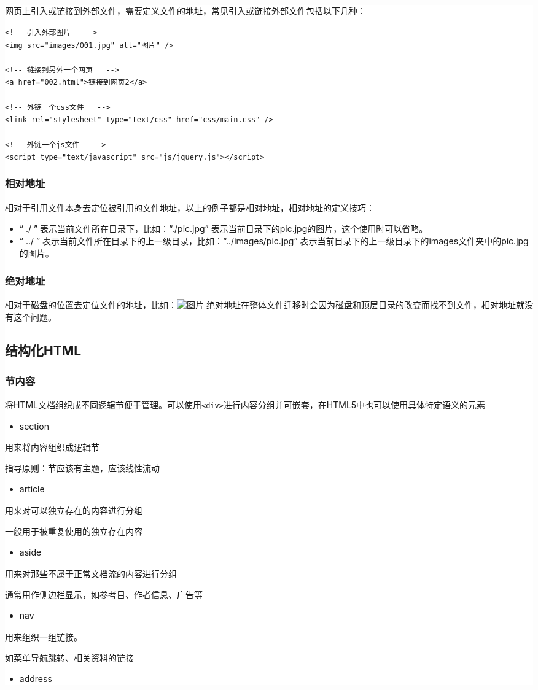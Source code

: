 网页上引入或链接到外部文件，需要定义文件的地址，常见引入或链接外部文件包括以下几种：

```
<!-- 引入外部图片   -->
<img src="images/001.jpg" alt="图片" />

<!-- 链接到另外一个网页   -->
<a href="002.html">链接到网页2</a>

<!-- 外链一个css文件   -->
<link rel="stylesheet" type="text/css" href="css/main.css" />

<!-- 外链一个js文件   -->
<script type="text/javascript" src="js/jquery.js"></script>
```

### 相对地址 

相对于引用文件本身去定位被引用的文件地址，以上的例子都是相对地址，相对地址的定义技巧：

- “ ./ ” 表示当前文件所在目录下，比如：“./pic.jpg” 表示当前目录下的pic.jpg的图片，这个使用时可以省略。
- “ ../ ” 表示当前文件所在目录下的上一级目录，比如：“../images/pic.jpg” 表示当前目录下的上一级目录下的images文件夹中的pic.jpg的图片。

### 绝对地址 

相对于磁盘的位置去定位文件的地址，比如：<img src="C:\course5\03day\images\001.jpg" alt="图片" /> 绝对地址在整体文件迁移时会因为磁盘和顶层目录的改变而找不到文件，相对地址就没有这个问题。

## 结构化HTML

### 节内容

将HTML文档组织成不同逻辑节便于管理。可以使用`<div>`进行内容分组并可嵌套，在HTML5中也可以使用具体特定语义的元素

- section

用来将内容组织成逻辑节

指导原则：节应该有主题，应该线性流动

- article

用来对可以独立存在的内容进行分组

一般用于被重复使用的独立存在内容

- aside

用来对那些不属于正常文档流的内容进行分组

通常用作侧边栏显示，如参考目、作者信息、广告等

- nav

用来组织一组链接。

如菜单导航跳转、相关资料的链接

- address
